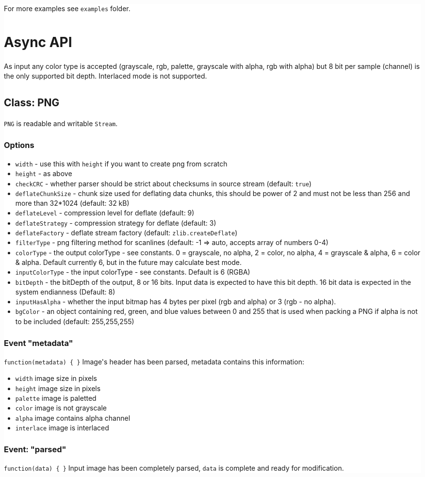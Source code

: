 
For more examples see `examples` folder.

# Async API

As input any color type is accepted (grayscale, rgb, palette, grayscale with alpha, rgb with alpha) but 8 bit per sample (channel) is the only supported bit depth. Interlaced mode is not supported.

## Class: PNG

`PNG` is readable and writable `Stream`.

### Options

- `width` - use this with `height` if you want to create png from scratch
- `height` - as above
- `checkCRC` - whether parser should be strict about checksums in source stream (default: `true`)
- `deflateChunkSize` - chunk size used for deflating data chunks, this should be power of 2 and must not be less than 256 and more than 32\*1024 (default: 32 kB)
- `deflateLevel` - compression level for deflate (default: 9)
- `deflateStrategy` - compression strategy for deflate (default: 3)
- `deflateFactory` - deflate stream factory (default: `zlib.createDeflate`)
- `filterType` - png filtering method for scanlines (default: -1 => auto, accepts array of numbers 0-4)
- `colorType` - the output colorType - see constants. 0 = grayscale, no alpha, 2 = color, no alpha, 4 = grayscale & alpha, 6 = color & alpha. Default currently 6, but in the future may calculate best mode.
- `inputColorType` - the input colorType - see constants. Default is 6 (RGBA)
- `bitDepth` - the bitDepth of the output, 8 or 16 bits. Input data is expected to have this bit depth.
  16 bit data is expected in the system endianness (Default: 8)
- `inputHasAlpha` - whether the input bitmap has 4 bytes per pixel (rgb and alpha) or 3 (rgb - no alpha).
- `bgColor` - an object containing red, green, and blue values between 0 and 255
  that is used when packing a PNG if alpha is not to be included (default: 255,255,255)

### Event "metadata"

`function(metadata) { }`
Image's header has been parsed, metadata contains this information:

- `width` image size in pixels
- `height` image size in pixels
- `palette` image is paletted
- `color` image is not grayscale
- `alpha` image contains alpha channel
- `interlace` image is interlaced

### Event: "parsed"

`function(data) { }`
Input image has been completely parsed, `data` is complete and ready for modification.
